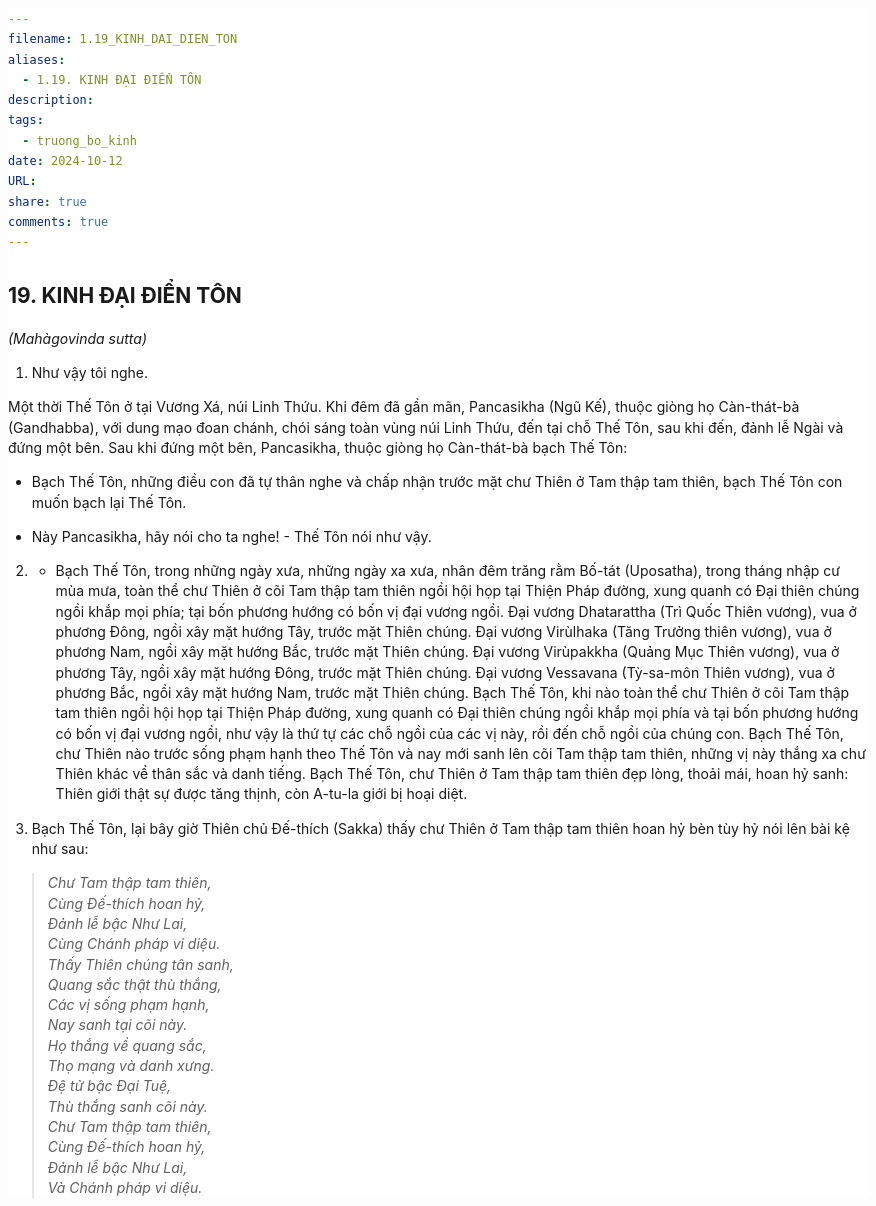 ```yaml
---
filename: 1.19_KINH_DAI_DIEN_TON
aliases:
  - 1.19. KINH ÐẠI ÐIỂN TÔN
description: 
tags:
  - truong_bo_kinh
date: 2024-10-12
URL: 
share: true
comments: true
---
```

## 19. KINH ÐẠI ÐIỂN TÔN  
_(Mahàgovinda sutta)_

1. Như vậy tôi nghe.

Một thời Thế Tôn ở tại Vương Xá, núi Linh Thứu. Khi đêm đã gần mãn, Pancasikha (Ngũ Kế), thuộc giòng họ Càn-thát-bà (Gandhabba), với dung mạo đoan chánh, chói sáng toàn vùng núi Linh Thứu, đến tại chỗ Thế Tôn, sau khi đến, đảnh lễ Ngài và đứng một bên. Sau khi đứng một bên, Pancasikha, thuộc giòng họ Càn-thát-bà bạch Thế Tôn:

- Bạch Thế Tôn, những điều con đã tự thân nghe và chấp nhận trước mặt chư Thiên ở Tam thập tam thiên, bạch Thế Tôn con muốn bạch lại Thế Tôn.

- Này Pancasikha, hãy nói cho ta nghe! - Thế Tôn nói như vậy.

2. - Bạch Thế Tôn, trong những ngày xưa, những ngày xa xưa, nhân đêm trăng rằm Bố-tát (Uposatha), trong tháng nhập cư mùa mưa, toàn thể chư Thiên ở cõi Tam thập tam thiên ngồi hội họp tại Thiện Pháp đường, xung quanh có Ðại thiên chúng ngồi khắp mọi phía; tại bốn phương hướng có bốn vị đại vương ngồi. Ðại vương Dhatarattha (Trì Quốc Thiên vương), vua ở phương Ðông, ngồi xây mặt hướng Tây, trước mặt Thiên chúng. Ðại vương Virùlhaka (Tăng Trưởng thiên vương), vua ở phương Nam, ngồi xây mặt hướng Bắc, trước mặt Thiên chúng. Ðại vương Virùpakkha (Quảng Mục Thiên vương), vua ở phương Tây, ngồi xây mặt hướng Ðông, trước mặt Thiên chúng. Ðại vương Vessavana (Tỳ-sa-môn Thiên vương), vua ở phương Bắc, ngồi xây mặt hướng Nam, trước mặt Thiên chúng. Bạch Thế Tôn, khi nào toàn thể chư Thiên ở cõi Tam thập tam thiên ngồi hội họp tại Thiện Pháp đường, xung quanh có Ðại thiên chúng ngồi khắp mọi phía và tại bốn phương hướng có bốn vị đại vương ngồi, như vậy là thứ tự các chỗ ngồi của các vị này, rồi đến chỗ ngồi của chúng con. Bạch Thế Tôn, chư Thiên nào trước sống phạm hạnh theo Thế Tôn và nay mới sanh lên cõi Tam thập tam thiên, những vị này thắng xa chư Thiên khác về thân sắc và danh tiếng. Bạch Thế Tôn, chư Thiên ở Tam thập tam thiên đẹp lòng, thoải mái, hoan hỷ sanh: Thiên giới thật sự được tăng thịnh, còn A-tu-la giới bị hoại diệt.

3. Bạch Thế Tôn, lại bây giờ Thiên chủ Ðế-thích (Sakka) thấy chư Thiên ở Tam thập tam thiên hoan hỷ bèn tùy hỷ nói lên bài kệ như sau:

> _Chư Tam thập tam thiên,_  
> _Cùng Ðế-thích hoan hỷ,_  
> _Ðảnh lễ bậc Như Lai,_  
> _Cùng Chánh pháp vi diệu._  
> _Thấy Thiên chúng tân sanh,_  
> _Quang sắc thật thù thắng,_  
> _Các vị sống phạm hạnh,_  
> _Nay sanh tại cõi này._  
> _Họ thắng về quang sắc,_  
> _Thọ mạng và danh xưng._  
> _Ðệ tử bậc Ðại Tuệ,_  
> _Thù thắng sanh cõi này._  
> _Chư Tam thập tam thiên,_  
> _Cùng Ðế-thích hoan hỷ,_  
> _Ðảnh lễ bậc Như Lai,_  
> _Và Chánh pháp vi diệu._
